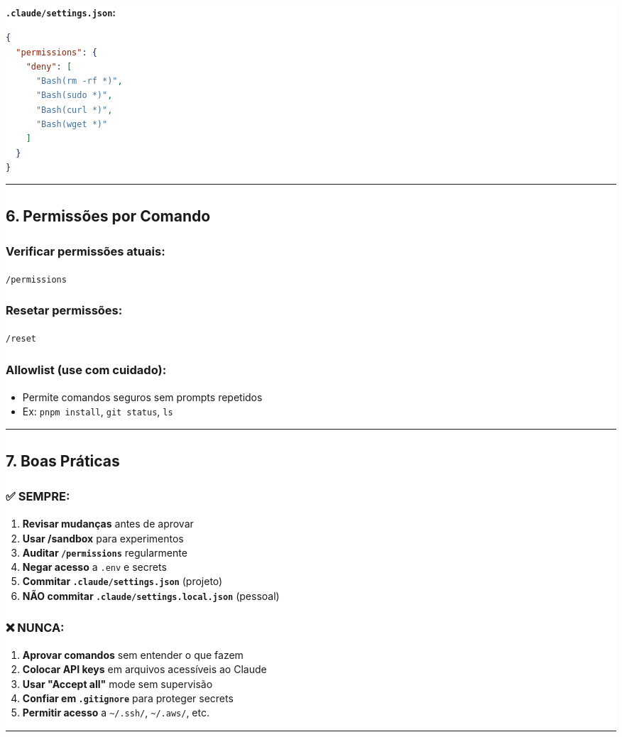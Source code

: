**`.claude/settings.json`:**
```json
{
  "permissions": {
    "deny": [
      "Bash(rm -rf *)",
      "Bash(sudo *)",
      "Bash(curl *)",
      "Bash(wget *)"
    ]
  }
}
```

---

## 6. Permissões por Comando

### Verificar permissões atuais:
```bash
/permissions
```

### Resetar permissões:
```bash
/reset
```

### Allowlist (use com cuidado):
- Permite comandos seguros sem prompts repetidos
- Ex: `pnpm install`, `git status`, `ls`

---

## 7. Boas Práticas

### ✅ SEMPRE:
1. **Revisar mudanças** antes de aprovar
2. **Usar /sandbox** para experimentos
3. **Auditar `/permissions`** regularmente
4. **Negar acesso** a `.env` e secrets
5. **Commitar `.claude/settings.json`** (projeto)
6. **NÃO commitar `.claude/settings.local.json`** (pessoal)

### ❌ NUNCA:
1. **Aprovar comandos** sem entender o que fazem
2. **Colocar API keys** em arquivos acessíveis ao Claude
3. **Usar "Accept all"** mode sem supervisão
4. **Confiar em `.gitignore`** para proteger secrets
5. **Permitir acesso** a `~/.ssh/`, `~/.aws/`, etc.

---